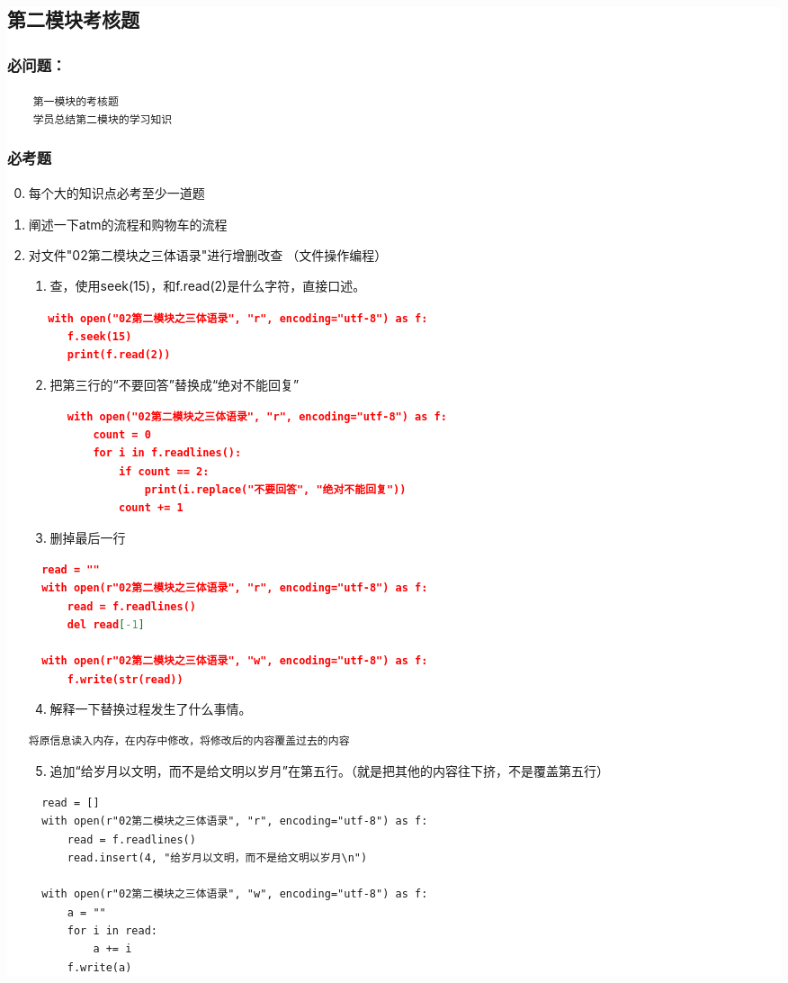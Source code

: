 ## 第二模块考核题
### 必问题：

```
    第一模块的考核题
    学员总结第二模块的学习知识
```

### 必考题
  0. 每个大的知识点必考至少一道题
  1. 阐述一下atm的流程和购物车的流程
  2. 对文件"02第二模块之三体语录"进行增删改查 （文件操作编程）
      1. 查，使用seek(15)，和f.read(2)是什么字符，直接口述。
      ```json
         with open("02第二模块之三体语录", "r", encoding="utf-8") as f:
            f.seek(15)
            print(f.read(2))
        ```
      2. 把第三行的“不要回答”替换成“绝对不能回复”
      ```json
            with open("02第二模块之三体语录", "r", encoding="utf-8") as f:
                count = 0
                for i in f.readlines():
                    if count == 2:
                        print(i.replace("不要回答", "绝对不能回复"))
                    count += 1
      ```
      3. 删掉最后一行
      ```json
        read = ""
        with open(r"02第二模块之三体语录", "r", encoding="utf-8") as f:
            read = f.readlines()
            del read[-1]
        
        with open(r"02第二模块之三体语录", "w", encoding="utf-8") as f:
            f.write(str(read))
        ```
      4. 解释一下替换过程发生了什么事情。
      
        ```将原信息读入内存，在内存中修改，将修改后的内容覆盖过去的内容```
        
      5. 追加“给岁月以文明，而不是给文明以岁月”在第五行。（就是把其他的内容往下挤，不是覆盖第五行）
      
      ```
		read = []
		with open(r"02第二模块之三体语录", "r", encoding="utf-8") as f:
			read = f.readlines()
			read.insert(4, "给岁月以文明，而不是给文明以岁月\n")

		with open(r"02第二模块之三体语录", "w", encoding="utf-8") as f:
			a = ""
			for i in read:
				a += i
			f.write(a)
      ```
      